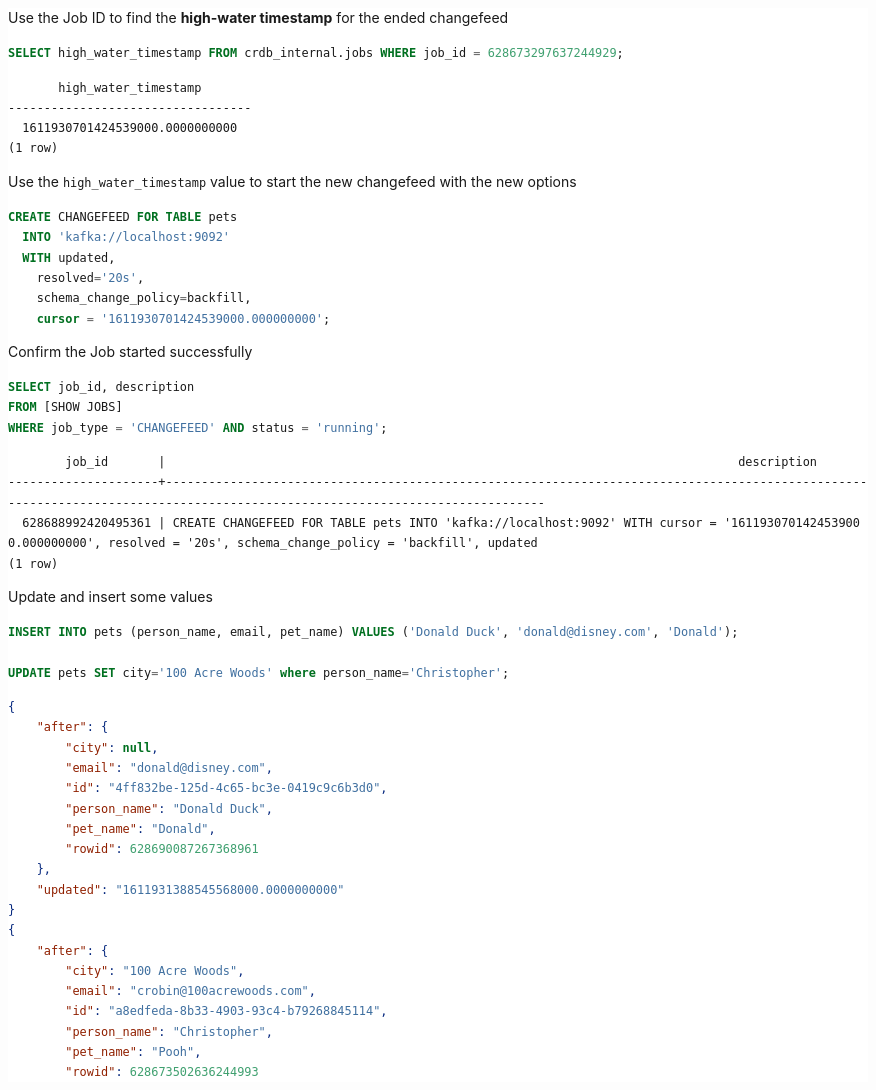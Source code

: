 Use the Job ID to find the **high-water timestamp** for the ended changefeed

```sql
SELECT high_water_timestamp FROM crdb_internal.jobs WHERE job_id = 628673297637244929;
```

```text
       high_water_timestamp
----------------------------------
  1611930701424539000.0000000000
(1 row)
```

Use the `high_water_timestamp` value to start the new changefeed with the new options

```sql
CREATE CHANGEFEED FOR TABLE pets
  INTO 'kafka://localhost:9092'
  WITH updated, 
    resolved='20s',
    schema_change_policy=backfill,
    cursor = '1611930701424539000.000000000';
```

Confirm the Job started successfully

```sql
SELECT job_id, description 
FROM [SHOW JOBS] 
WHERE job_type = 'CHANGEFEED' AND status = 'running';
```

```text
        job_id       |                                                                                description
---------------------+-----------------------------------------------------------------------------------------------------------------------------------------------------------------------------
  628688992420495361 | CREATE CHANGEFEED FOR TABLE pets INTO 'kafka://localhost:9092' WITH cursor = '1611930701424539000.000000000', resolved = '20s', schema_change_policy = 'backfill', updated
(1 row)
```

Update and insert some values

```sql
INSERT INTO pets (person_name, email, pet_name) VALUES ('Donald Duck', 'donald@disney.com', 'Donald');

UPDATE pets SET city='100 Acre Woods' where person_name='Christopher';
```

```json
{
    "after": {
        "city": null,
        "email": "donald@disney.com",
        "id": "4ff832be-125d-4c65-bc3e-0419c9c6b3d0",
        "person_name": "Donald Duck",
        "pet_name": "Donald",
        "rowid": 628690087267368961
    },
    "updated": "1611931388545568000.0000000000"
}
{
    "after": {
        "city": "100 Acre Woods",
        "email": "crobin@100acrewoods.com",
        "id": "a8edfeda-8b33-4903-93c4-b79268845114",
        "person_name": "Christopher",
        "pet_name": "Pooh",
        "rowid": 628673502636244993
```